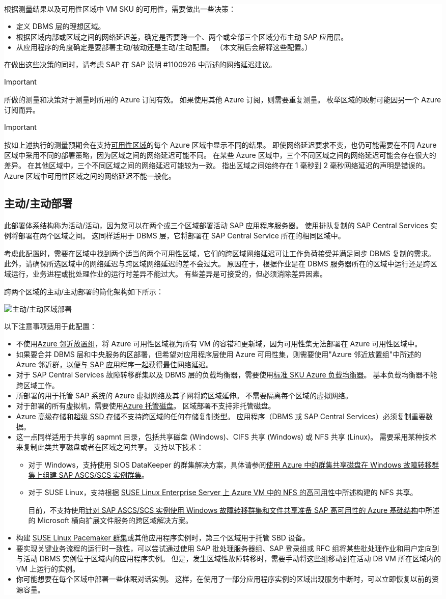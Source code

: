 根据测量结果以及可用性区域中 VM SKU 的可用性，需要做出一些决策：

- 定义 DBMS 层的理想区域。
- 根据区域内部或区域之间的网络延迟差，确定是否要跨一个、两个或全部三个区域分布主动 SAP 应用层。
- 从应用程序的角度确定是要部署主动/被动还是主动/主动配置。 （本文稍后会解释这些配置。）

在做出这些决策的同时，请考虑 SAP 在 SAP 说明 [#1100926](https://launchpad.support.sap.com/#/notes/1100926/E) 中所述的网络延迟建议。

> [!IMPORTANT]
> 所做的测量和决策对于测量时所用的 Azure 订阅有效。 如果使用其他 Azure 订阅，则需要重复测量。 枚举区域的映射可能因另一个 Azure 订阅而异。


> [!IMPORTANT]
> 按如上述执行的测量预期会在支持[可用性区域](https://docs.microsoft.com/azure/availability-zones/az-overview)的每个 Azure 区域中显示不同的结果。 即使网络延迟要求不变，也仍可能需要在不同 Azure 区域中采用不同的部署策略，因为区域之间的网络延迟可能不同。 在某些 Azure 区域中，三个不同区域之间的网络延迟可能会存在很大的差异。 在其他区域中，三个不同区域之间的网络延迟可能较为一致。 指出区域之间始终存在 1 毫秒到 2 毫秒网络延迟的声明是错误的。 Azure 区域中可用性区域之间的网络延迟不能一般化。

## <a name="activeactive-deployment"></a>主动/主动部署
此部署体系结构称为活动/活动，因为您可以在两个或三个区域部署活动 SAP 应用程序服务器。 使用排队复制的 SAP Central Services 实例将部署在两个区域之间。 这同样适用于 DBMS 层，它将部署在 SAP Central Service 所在的相同区域中。

考虑此配置时，需要在区域中找到两个适当的两个可用性区域，它们的跨区域网络延迟可让工作负荷接受并满足同步 DBMS 复制的需求。 此外，请确保所选区域中的网络延迟与跨区域网络延迟的差不会过大。 原因在于，根据作业是在 DBMS 服务器所在的区域中运行还是跨区域运行，业务进程或批处理作业的运行时差异不能过大。 有些差异是可接受的，但必须消除差异因素。

跨两个区域的主动/主动部署的简化架构如下所示：

![主动/主动区域部署](./media/sap-ha-availability-zones/active_active_zones_deployment.png)

以下注意事项适用于此配置：

- 不使用[Azure 邻近放置组](https://docs.microsoft.com/azure/virtual-machines/linux/co-location)，将 Azure 可用性区域视为所有 VM 的容错和更新域，因为可用性集无法部署在 Azure 可用性区域中。
- 如果要合并 DBMS 层和中央服务的区部署，但希望对应用程序层使用 Azure 可用性集，则需要使用"Azure 邻近放置组"中所述的 Azure 邻近群[，以便与 SAP 应用程序一起获得最佳网络延迟](sap-proximity-placement-scenarios.md)。
- 对于 SAP Central Services 故障转移群集以及 DBMS 层的负载均衡器，需要使用[标准 SKU Azure 负载均衡器](https://docs.microsoft.com/azure/load-balancer/load-balancer-standard-availability-zones)。 基本负载均衡器不能跨区域工作。
- 所部署的用于托管 SAP 系统的 Azure 虚拟网络及其子网将跨区域延伸。 不需要隔离每个区域的虚拟网络。
- 对于部署的所有虚拟机，需要使用[Azure 托管磁盘](https://azure.microsoft.com/services/managed-disks/)。 区域部署不支持非托管磁盘。
- Azure 高级存储和[超级 SSD 存储](https://docs.microsoft.com/azure/virtual-machines/windows/disks-ultra-ssd)不支持跨区域的任何存储复制类型。 应用程序（DBMS 或 SAP Central Services）必须复制重要数据。
- 这一点同样适用于共享的 sapmnt 目录，包括共享磁盘 (Windows)、CIFS 共享 (Windows) 或 NFS 共享 (Linux)。 需要采用某种技术来复制此类共享磁盘或者在区域之间共享。 支持以下技术：
  - 对于 Windows，支持使用 SIOS DataKeeper 的群集解决方案，具体请参阅[使用 Azure 中的群集共享磁盘在 Windows 故障转移群集上组建 SAP ASCS/SCS 实例群集](https://docs.microsoft.com/azure/virtual-machines/workloads/sap/sap-high-availability-guide-wsfc-shared-disk)。
  - 对于 SUSE Linux，支持根据 [SUSE Linux Enterprise Server 上 Azure VM 中的 NFS 的高可用性](https://docs.microsoft.com/azure/virtual-machines/workloads/sap/high-availability-guide-suse-nfs)中所述构建的 NFS 共享。
    
    目前，不支持使用[针对 SAP ASCS/SCS 实例使用 Windows 故障转移群集和文件共享准备 SAP 高可用性的 Azure 基础结构](https://docs.microsoft.com/azure/virtual-machines/workloads/sap/sap-high-availability-infrastructure-wsfc-file-share)中所述的 Microsoft 横向扩展文件服务的跨区域解决方案。
- 构建 [SUSE Linux Pacemaker 群集](https://docs.microsoft.com/azure/virtual-machines/workloads/sap/high-availability-guide-suse-pacemaker#create-azure-fence-agent-stonith-device)或其他应用程序实例时，第三个区域用于托管 SBD 设备。
- 要实现关键业务流程的运行时一致性，可以尝试通过使用 SAP 批处理服务器组、SAP 登录组或 RFC 组将某些批处理作业和用户定向到与活动 DBMS 实例位于区域内的应用程序实例。 但是，发生区域性故障转移时，需要手动将这些组移动到在活动 DB VM 所在区域内的 VM 上运行的实例。  
- 你可能想要在每个区域中部署一些休眠对话实例。 这样，在使用了一部分应用程序实例的区域出现服务中断时，可以立即恢复以前的资源容量。
